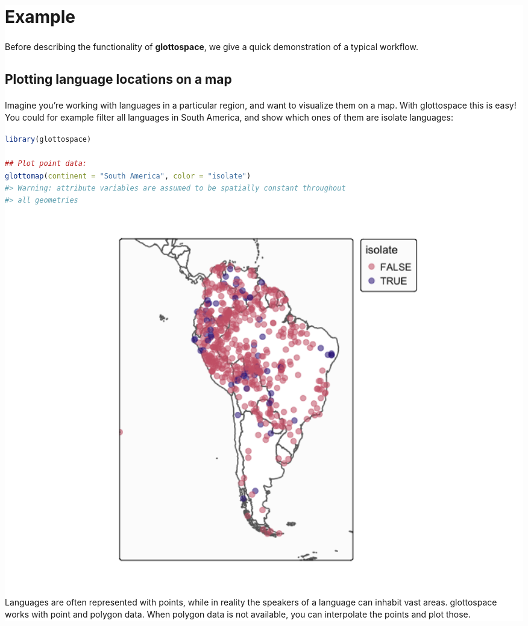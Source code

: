 # Example

Before describing the functionality of **glottospace**, we give a quick
demonstration of a typical workflow.

## Plotting language locations on a map

Imagine you’re working with languages in a particular region, and want
to visualize them on a map. With glottospace this is easy! You could for
example filter all languages in South America, and show which ones of
them are isolate languages:

``` r
library(glottospace)

## Plot point data:
glottomap(continent = "South America", color = "isolate")
#> Warning: attribute variables are assumed to be spatially constant throughout
#> all geometries
```

<img src="man/figures/README-example_glottomap-1.png" width="100%" />

Languages are often represented with points, while in reality the
speakers of a language can inhabit vast areas. glottospace works with
point and polygon data. When polygon data is not available, you can
interpolate the points and plot those.
